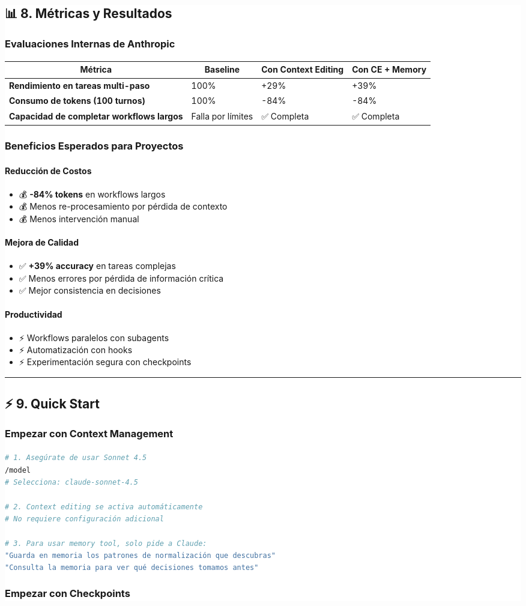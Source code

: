 
## 📊 **8. Métricas y Resultados**

### **Evaluaciones Internas de Anthropic**

| Métrica | Baseline | Con Context Editing | Con CE + Memory |
|---------|----------|--------------------|--------------------|
| **Rendimiento en tareas multi-paso** | 100% | +29% | +39% |
| **Consumo de tokens (100 turnos)** | 100% | -84% | -84% |
| **Capacidad de completar workflows largos** | Falla por límites | ✅ Completa | ✅ Completa |

### **Beneficios Esperados para Proyectos**

#### **Reducción de Costos**
- 💰 **-84% tokens** en workflows largos
- 💰 Menos re-procesamiento por pérdida de contexto
- 💰 Menos intervención manual

#### **Mejora de Calidad**
- ✅ **+39% accuracy** en tareas complejas
- ✅ Menos errores por pérdida de información crítica
- ✅ Mejor consistencia en decisiones

#### **Productividad**
- ⚡ Workflows paralelos con subagents
- ⚡ Automatización con hooks
- ⚡ Experimentación segura con checkpoints

---

## ⚡ **9. Quick Start**

### **Empezar con Context Management**

```bash
# 1. Asegúrate de usar Sonnet 4.5
/model
# Selecciona: claude-sonnet-4.5

# 2. Context editing se activa automáticamente
# No requiere configuración adicional

# 3. Para usar memory tool, solo pide a Claude:
"Guarda en memoria los patrones de normalización que descubras"
"Consulta la memoria para ver qué decisiones tomamos antes"
```

### **Empezar con Checkpoints**

